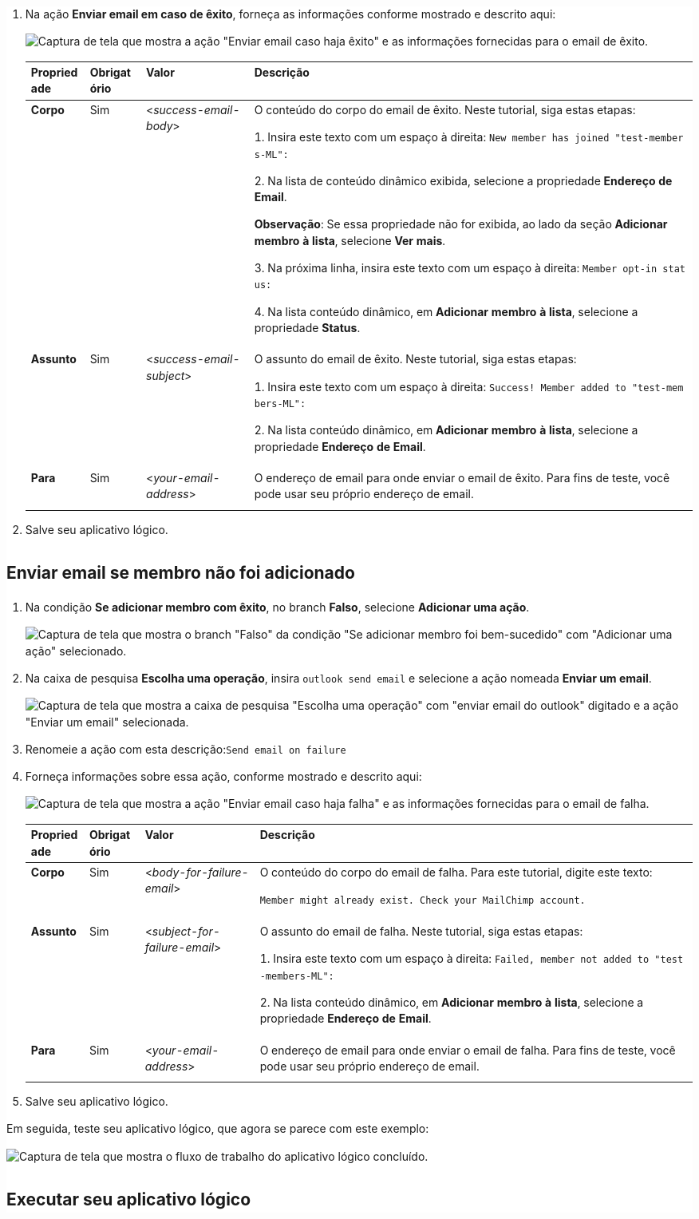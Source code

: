 1. Na ação **Enviar email em caso de êxito**, forneça as informações conforme mostrado e descrito aqui:

   ![Captura de tela que mostra a ação "Enviar email caso haja êxito" e as informações fornecidas para o email de êxito.](./media/tutorial-process-mailing-list-subscriptions-workflow/add-action-email-success-settings.png)

   | Propriedade | Obrigatório | Valor | Descrição |
   |----------|----------|-------|-------------|
   | **Corpo** | Sim | <*success-email-body*> | O conteúdo do corpo do email de êxito. Neste tutorial, siga estas etapas: <p>1. Insira este texto com um espaço à direita: `New member has joined "test-members-ML":` <p>2. Na lista de conteúdo dinâmico exibida, selecione a propriedade **Endereço de Email**. <p>**Observação**: Se essa propriedade não for exibida, ao lado da seção **Adicionar membro à lista**, selecione **Ver mais**. <p>3. Na próxima linha, insira este texto com um espaço à direita: `Member opt-in status: ` <p>4. Na lista conteúdo dinâmico, em **Adicionar membro à lista**, selecione a propriedade **Status**. |
   | **Assunto** | Sim | <*success-email-subject*> | O assunto do email de êxito. Neste tutorial, siga estas etapas: <p>1. Insira este texto com um espaço à direita: `Success! Member added to "test-members-ML": ` <p>2. Na lista conteúdo dinâmico, em **Adicionar membro à lista**, selecione a propriedade **Endereço de Email**. |
   | **Para** | Sim | <*your-email-address*> | O endereço de email para onde enviar o email de êxito. Para fins de teste, você pode usar seu próprio endereço de email. |
   |||||

1. Salve seu aplicativo lógico.

## <a name="send-email-if-member-not-added"></a>Enviar email se membro não foi adicionado

1. Na condição **Se adicionar membro com êxito**, no branch **Falso**, selecione **Adicionar uma ação**.

   ![Captura de tela que mostra o branch "Falso" da condição "Se adicionar membro foi bem-sucedido" com "Adicionar uma ação" selecionado.](./media/tutorial-process-mailing-list-subscriptions-workflow/add-action-email-failed.png)

1. Na caixa de pesquisa **Escolha uma operação**, insira `outlook send email` e selecione a ação nomeada **Enviar um email**.

   ![Captura de tela que mostra a caixa de pesquisa "Escolha uma operação" com "enviar email do outlook" digitado e a ação "Enviar um email" selecionada.](./media/tutorial-process-mailing-list-subscriptions-workflow/add-action-email-failed-2.png)

1. Renomeie a ação com esta descrição:`Send email on failure`

1. Forneça informações sobre essa ação, conforme mostrado e descrito aqui:

   ![Captura de tela que mostra a ação "Enviar email caso haja falha" e as informações fornecidas para o email de falha.](./media/tutorial-process-mailing-list-subscriptions-workflow/add-action-email-failed-settings.png)

   | Propriedade | Obrigatório | Valor | Descrição |
   |----------|----------|-------|-------------|
   | **Corpo** | Sim | <*body-for-failure-email*> | O conteúdo do corpo do email de falha. Para este tutorial, digite este texto: <p>`Member might already exist. Check your MailChimp account.` |
   | **Assunto** | Sim | <*subject-for-failure-email*> | O assunto do email de falha. Neste tutorial, siga estas etapas: <p>1. Insira este texto com um espaço à direita: `Failed, member not added to "test-members-ML": ` <p>2. Na lista conteúdo dinâmico, em **Adicionar membro à lista**, selecione a propriedade **Endereço de Email**. |
   | **Para** | Sim | <*your-email-address*> | O endereço de email para onde enviar o email de falha. Para fins de teste, você pode usar seu próprio endereço de email. |
   |||||

1. Salve seu aplicativo lógico. 

Em seguida, teste seu aplicativo lógico, que agora se parece com este exemplo:

![Captura de tela que mostra o fluxo de trabalho do aplicativo lógico concluído.](./media/tutorial-process-mailing-list-subscriptions-workflow/tutorial-high-level-completed.png)

## <a name="run-your-logic-app"></a>Executar seu aplicativo lógico
